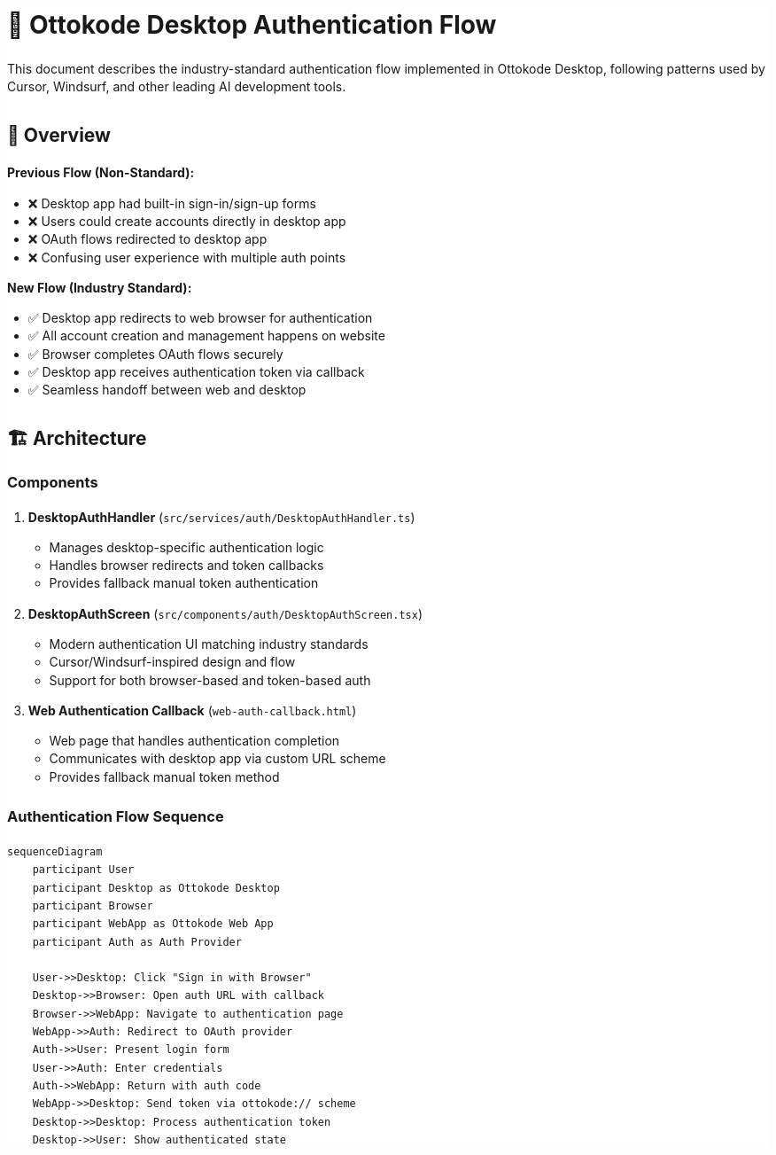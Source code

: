 # 🔐 Ottokode Desktop Authentication Flow

This document describes the industry-standard authentication flow implemented in Ottokode Desktop, following patterns used by Cursor, Windsurf, and other leading AI development tools.

## 🎯 Overview

**Previous Flow (Non-Standard):**
- ❌ Desktop app had built-in sign-in/sign-up forms
- ❌ Users could create accounts directly in desktop app
- ❌ OAuth flows redirected to desktop app
- ❌ Confusing user experience with multiple auth points

**New Flow (Industry Standard):**
- ✅ Desktop app redirects to web browser for authentication
- ✅ All account creation and management happens on website
- ✅ Browser completes OAuth flows securely
- ✅ Desktop app receives authentication token via callback
- ✅ Seamless handoff between web and desktop

## 🏗️ Architecture

### Components

1. **DesktopAuthHandler** (`src/services/auth/DesktopAuthHandler.ts`)
   - Manages desktop-specific authentication logic
   - Handles browser redirects and token callbacks
   - Provides fallback manual token authentication

2. **DesktopAuthScreen** (`src/components/auth/DesktopAuthScreen.tsx`)
   - Modern authentication UI matching industry standards
   - Cursor/Windsurf-inspired design and flow
   - Support for both browser-based and token-based auth

3. **Web Authentication Callback** (`web-auth-callback.html`)
   - Web page that handles authentication completion
   - Communicates with desktop app via custom URL scheme
   - Provides fallback manual token method

### Authentication Flow Sequence

```mermaid
sequenceDiagram
    participant User
    participant Desktop as Ottokode Desktop
    participant Browser
    participant WebApp as Ottokode Web App
    participant Auth as Auth Provider

    User->>Desktop: Click "Sign in with Browser"
    Desktop->>Browser: Open auth URL with callback
    Browser->>WebApp: Navigate to authentication page
    WebApp->>Auth: Redirect to OAuth provider
    Auth->>User: Present login form
    User->>Auth: Enter credentials
    Auth->>WebApp: Return with auth code
    WebApp->>Desktop: Send token via ottokode:// scheme
    Desktop->>Desktop: Process authentication token
    Desktop->>User: Show authenticated state
```
